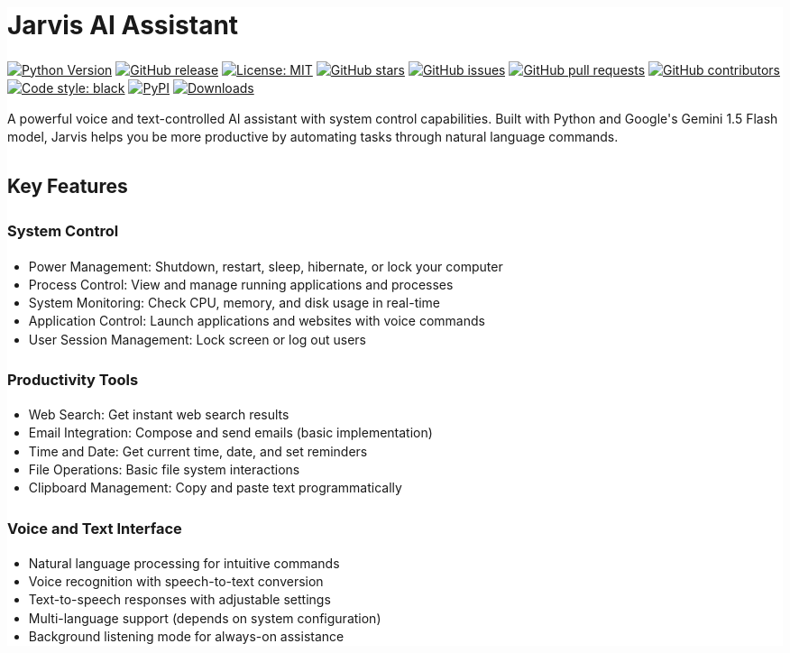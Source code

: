 # Jarvis AI Assistant

[![Python Version](https://img.shields.io/badge/python-3.8%2B-blue.svg)](https://www.python.org/downloads/)
[![GitHub release](https://img.shields.io/github/v/release/pranav271103/Jarvis-Assistant?include_prereleases&style=flat-square)](https://github.com/pranav271103/Jarvis-Assistant/releases)
[![License: MIT](https://img.shields.io/badge/License-MIT-yellow.svg)](https://opensource.org/licenses/MIT)
[![GitHub stars](https://img.shields.io/github/stars/pranav271103/Jarvis-Assistant?style=social)](https://github.com/pranav271103/Jarvis-Assistant/stargazers)
[![GitHub issues](https://img.shields.io/github/issues/pranav271103/Jarvis-Assistant)](https://github.com/pranav271103/Jarvis-Assistant/issues)
[![GitHub pull requests](https://img.shields.io/github/issues-pr/pranav271103/Jarvis-Assistant)](https://github.com/pranav271103/Jarvis-Assistant/pulls)
[![GitHub contributors](https://img.shields.io/github/contributors/pranav271103/Jarvis-Assistant)](https://github.com/pranav271103/Jarvis-Assistant/graphs/contributors)
[![Code style: black](https://img.shields.io/badge/code%20style-black-000000.svg)](https://github.com/psf/black)
[![PyPI](https://img.shields.io/pypi/v/jarvis-ai-assistant)](https://pypi.org/project/jarvis-ai-assistant/)
[![Downloads](https://static.pepy.tech/badge/jarvis-ai-assistant)](https://pepy.tech/project/jarvis-ai-assistant)

A powerful voice and text-controlled AI assistant with system control capabilities. Built with Python and Google's Gemini 1.5 Flash model, Jarvis helps you be more productive by automating tasks through natural language commands.

## Key Features

### System Control
- Power Management: Shutdown, restart, sleep, hibernate, or lock your computer
- Process Control: View and manage running applications and processes
- System Monitoring: Check CPU, memory, and disk usage in real-time
- Application Control: Launch applications and websites with voice commands
- User Session Management: Lock screen or log out users

### Productivity Tools
- Web Search: Get instant web search results
- Email Integration: Compose and send emails (basic implementation)
- Time and Date: Get current time, date, and set reminders
- File Operations: Basic file system interactions
- Clipboard Management: Copy and paste text programmatically

### Voice and Text Interface
- Natural language processing for intuitive commands
- Voice recognition with speech-to-text conversion
- Text-to-speech responses with adjustable settings
- Multi-language support (depends on system configuration)
- Background listening mode for always-on assistance
